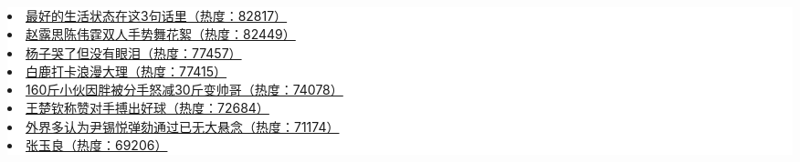 <li>
<a href="https://s.weibo.com/weibo?q=%23%E6%9C%80%E5%A5%BD%E7%9A%84%E7%94%9F%E6%B4%BB%E7%8A%B6%E6%80%81%E5%9C%A8%E8%BF%993%E5%8F%A5%E8%AF%9D%E9%87%8C%23" target="weibo">
最好的生活状态在这3句话里（热度：82817）
</a>
</li>

<li>
<a href="https://s.weibo.com/weibo?q=%23%E8%B5%B5%E9%9C%B2%E6%80%9D%E9%99%88%E4%BC%9F%E9%9C%86%E5%8F%8C%E4%BA%BA%E6%89%8B%E5%8A%BF%E8%88%9E%E8%8A%B1%E7%B5%AE%23" target="weibo">
赵露思陈伟霆双人手势舞花絮（热度：82449）
</a>
</li>

<li>
<a href="https://s.weibo.com/weibo?q=%23%E6%9D%A8%E5%AD%90%E5%93%AD%E4%BA%86%E4%BD%86%E6%B2%A1%E6%9C%89%E7%9C%BC%E6%B3%AA%23" target="weibo">
杨子哭了但没有眼泪（热度：77457）
</a>
</li>

<li>
<a href="https://s.weibo.com/weibo?q=%23%E7%99%BD%E9%B9%BF%E6%89%93%E5%8D%A1%E6%B5%AA%E6%BC%AB%E5%A4%A7%E7%90%86%23" target="weibo">
白鹿打卡浪漫大理（热度：77415）
</a>
</li>

<li>
<a href="https://s.weibo.com/weibo?q=%23160%E6%96%A4%E5%B0%8F%E4%BC%99%E5%9B%A0%E8%83%96%E8%A2%AB%E5%88%86%E6%89%8B%E6%80%92%E5%87%8F30%E6%96%A4%E5%8F%98%E5%B8%85%E5%93%A5%23" target="weibo">
160斤小伙因胖被分手怒减30斤变帅哥（热度：74078）
</a>
</li>

<li>
<a href="https://s.weibo.com/weibo?q=%23%E7%8E%8B%E6%A5%9A%E9%92%A6%E7%A7%B0%E8%B5%9E%E5%AF%B9%E6%89%8B%E6%90%8F%E5%87%BA%E5%A5%BD%E7%90%83%23" target="weibo">
王楚钦称赞对手搏出好球（热度：72684）
</a>
</li>

<li>
<a href="https://s.weibo.com/weibo?q=%23%E5%A4%96%E7%95%8C%E5%A4%9A%E8%AE%A4%E4%B8%BA%E5%B0%B9%E9%94%A1%E6%82%A6%E5%BC%B9%E5%8A%BE%E9%80%9A%E8%BF%87%E5%B7%B2%E6%97%A0%E5%A4%A7%E6%82%AC%E5%BF%B5%23" target="weibo">
外界多认为尹锡悦弹劾通过已无大悬念（热度：71174）
</a>
</li>

<li>
<a href="https://s.weibo.com/weibo?q=%23%E5%BC%A0%E7%8E%89%E8%89%AF%23" target="weibo">
张玉良（热度：69206）
</a>
</li>
